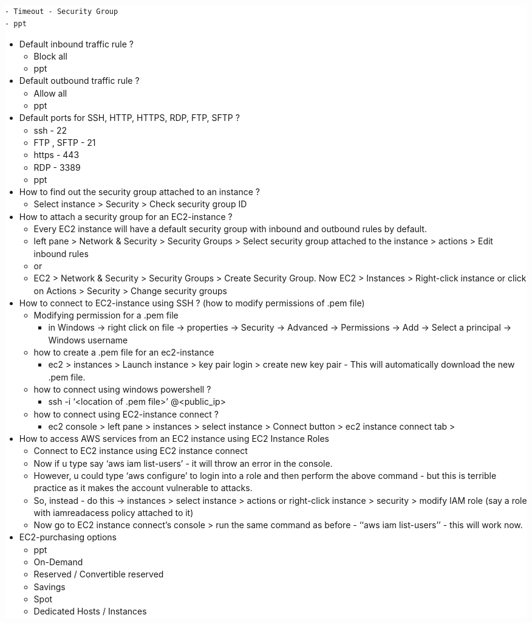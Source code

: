     - Timeout - Security Group
    - ppt
- Default inbound traffic rule ?
    - Block all
    - ppt
- Default outbound traffic rule ?
    - Allow all
    - ppt
- Default ports for SSH, HTTP, HTTPS, RDP, FTP, SFTP ?
    - ssh - 22
    - FTP , SFTP - 21
    - https - 443
    - RDP - 3389
    - ppt
- How to find out the security group attached to an instance ?
    - Select instance > Security > Check security group ID
- How to attach a security group for an EC2-instance ?
    - Every EC2 instance will have a default security group with inbound and outbound rules by default.
    - left pane > Network & Security > Security Groups > Select security group attached to the instance > actions > Edit inbound rules
    - or
    - EC2 > Network & Security > Security Groups > Create Security Group. Now EC2 > Instances > Right-click instance or click on Actions > Security > Change security groups
- How to connect to EC2-instance using SSH ? (how to modify permissions of .pem file)
    - Modifying permission for a .pem file
        - in Windows → right click on file → properties → Security → Advanced → Permissions → Add → Select a principal → Windows username
    - how to create a .pem file for an ec2-instance
        - ec2 > instances > Launch instance > key pair login > create new key pair - This will automatically download the new .pem file.
    - how to connect using windows powershell ?
        - ssh -i ‘<location of .pem file>’ <username>@<public_ip>
    - how to connect using EC2-instance connect ?
        - ec2 console > left pane > instances > select instance > Connect button > ec2 instance connect tab >
- How to access AWS services from an EC2 instance using EC2 Instance Roles
    - Connect to EC2 instance using EC2 instance connect
    - Now if u type say ‘aws iam list-users’ - it will throw an error in the console.
    - However, u could type ‘aws configure’ to login into a role and then perform the above command - but this is terrible practice as it makes the account vulnerable to attacks.
    - So, instead - do this → instances > select instance > actions or right-click instance > security > modify IAM role (say a role with iamreadacess policy attached to it)
    - Now go to EC2 instance connect’s console > run the same command as before - ‘‘aws iam list-users’’ - this will work now.
- EC2-purchasing options
    - ppt
    - On-Demand
    - Reserved / Convertible reserved
    - Savings
    - Spot
    - Dedicated Hosts / Instances
        
